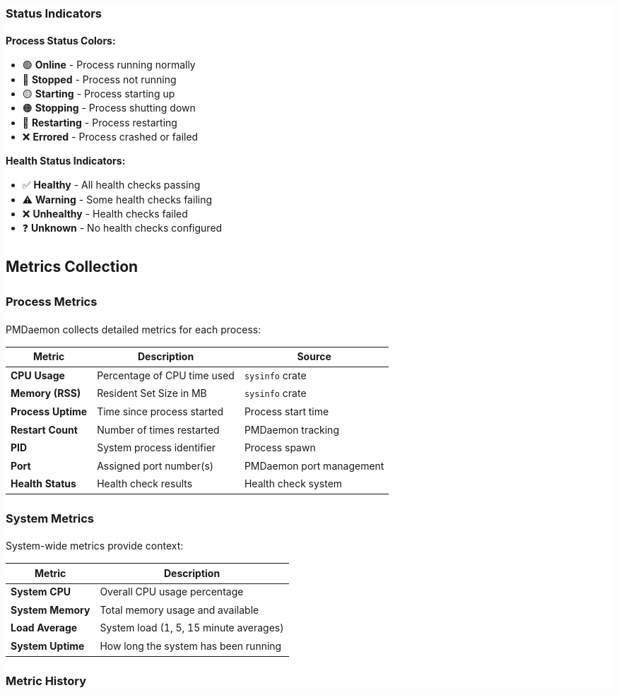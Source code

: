### Status Indicators

**Process Status Colors:**
- 🟢 **Online** - Process running normally
- 🔴 **Stopped** - Process not running
- 🟡 **Starting** - Process starting up
- 🟠 **Stopping** - Process shutting down
- 🔵 **Restarting** - Process restarting
- ❌ **Errored** - Process crashed or failed

**Health Status Indicators:**
- ✅ **Healthy** - All health checks passing
- ⚠️ **Warning** - Some health checks failing
- ❌ **Unhealthy** - Health checks failed
- ❓ **Unknown** - No health checks configured

## Metrics Collection

### Process Metrics

PMDaemon collects detailed metrics for each process:

| Metric | Description | Source |
|--------|-------------|--------|
| **CPU Usage** | Percentage of CPU time used | `sysinfo` crate |
| **Memory (RSS)** | Resident Set Size in MB | `sysinfo` crate |
| **Process Uptime** | Time since process started | Process start time |
| **Restart Count** | Number of times restarted | PMDaemon tracking |
| **PID** | System process identifier | Process spawn |
| **Port** | Assigned port number(s) | PMDaemon port management |
| **Health Status** | Health check results | Health check system |

### System Metrics

System-wide metrics provide context:

| Metric | Description |
|--------|-------------|
| **System CPU** | Overall CPU usage percentage |
| **System Memory** | Total memory usage and available |
| **Load Average** | System load (1, 5, 15 minute averages) |
| **System Uptime** | How long the system has been running |

### Metric History
